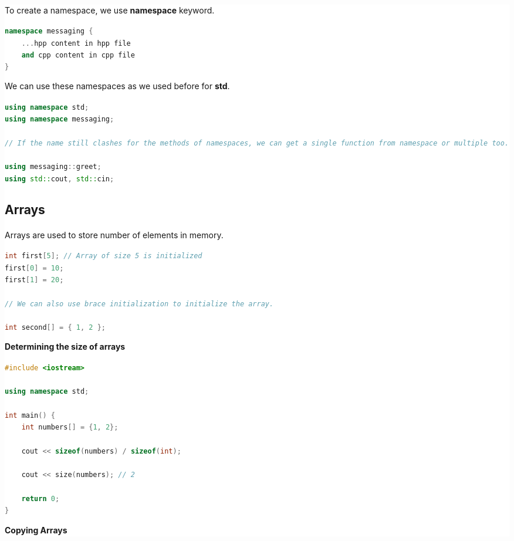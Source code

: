 To create a namespace, we use **namespace** keyword.

```c++
namespace messaging {
    ...hpp content in hpp file
    and cpp content in cpp file
}
```

We can use these namespaces as we used before for **std**.

```c++
using namespace std;
using namespace messaging;

// If the name still clashes for the methods of namespaces, we can get a single function from namespace or multiple too.

using messaging::greet;
using std::cout, std::cin;
```

## Arrays

Arrays are used to store number of elements in memory.

```c++
int first[5]; // Array of size 5 is initialized
first[0] = 10;
first[1] = 20;

// We can also use brace initialization to initialize the array.

int second[] = { 1, 2 };
```

**Determining the size of arrays**

```c++
#include <iostream>

using namespace std;

int main() {
    int numbers[] = {1, 2};

    cout << sizeof(numbers) / sizeof(int);

    cout << size(numbers); // 2

    return 0;
}
```

**Copying Arrays**
